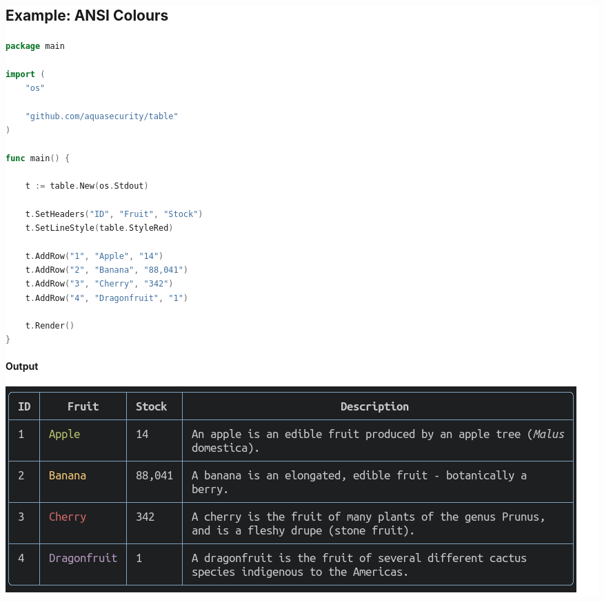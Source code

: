 
## Example: ANSI Colours
```go
package main

import (
	"os"

	"github.com/aquasecurity/table"
)

func main() {

	t := table.New(os.Stdout)

	t.SetHeaders("ID", "Fruit", "Stock")
	t.SetLineStyle(table.StyleRed)

	t.AddRow("1", "Apple", "14")
	t.AddRow("2", "Banana", "88,041")
	t.AddRow("3", "Cherry", "342")
	t.AddRow("4", "Dragonfruit", "1")

	t.Render()
}
```

#### Output
![a colourful table](./_examples/99-ansi/screenshot.png)

